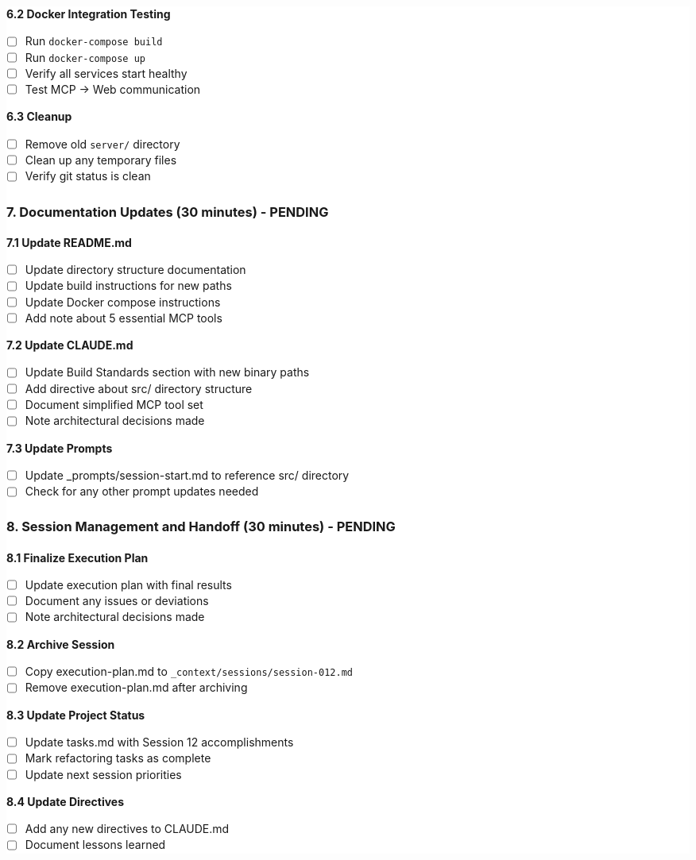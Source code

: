 **6.2 Docker Integration Testing**

- [ ] Run `docker-compose build`
- [ ] Run `docker-compose up`
- [ ] Verify all services start healthy
- [ ] Test MCP → Web communication

**6.3 Cleanup**

- [ ] Remove old `server/` directory
- [ ] Clean up any temporary files
- [ ] Verify git status is clean

### 7. Documentation Updates (30 minutes) - PENDING

**7.1 Update README.md**

- [ ] Update directory structure documentation
- [ ] Update build instructions for new paths
- [ ] Update Docker compose instructions
- [ ] Add note about 5 essential MCP tools

**7.2 Update CLAUDE.md**

- [ ] Update Build Standards section with new binary paths
- [ ] Add directive about src/ directory structure
- [ ] Document simplified MCP tool set
- [ ] Note architectural decisions made

**7.3 Update Prompts**

- [ ] Update _prompts/session-start.md to reference src/ directory
- [ ] Check for any other prompt updates needed

### 8. Session Management and Handoff (30 minutes) - PENDING

**8.1 Finalize Execution Plan**

- [ ] Update execution plan with final results
- [ ] Document any issues or deviations
- [ ] Note architectural decisions made

**8.2 Archive Session**

- [ ] Copy execution-plan.md to `_context/sessions/session-012.md`
- [ ] Remove execution-plan.md after archiving

**8.3 Update Project Status**

- [ ] Update tasks.md with Session 12 accomplishments
- [ ] Mark refactoring tasks as complete
- [ ] Update next session priorities

**8.4 Update Directives**

- [ ] Add any new directives to CLAUDE.md
- [ ] Document lessons learned
